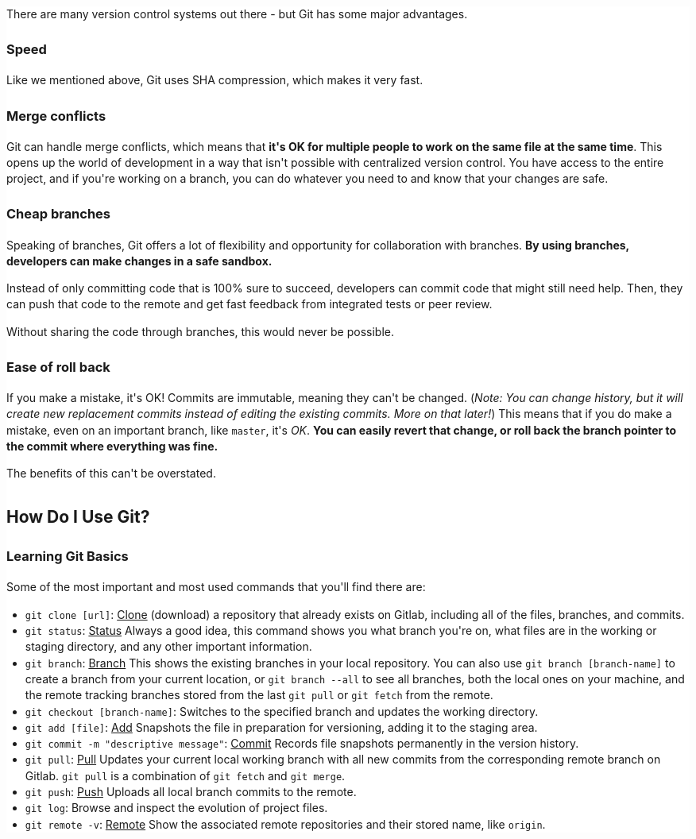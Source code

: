 There are many version control systems out there - but Git has some major advantages.

### Speed

Like we mentioned above, Git uses SHA compression, which makes it very fast.

### Merge conflicts

Git can handle merge conflicts, which means that **it's OK for multiple people to work on the same file at the same time**. This opens up the world of development in a way that isn't possible with centralized version control. You have access to the entire project, and if you're working on a branch, you can do whatever you need to and know that your changes are safe.

### Cheap branches

Speaking of branches, Git offers a lot of flexibility and opportunity for collaboration with branches. **By using branches, developers can make changes in a safe sandbox.**

Instead of only committing code that is 100% sure to succeed, developers can commit code that might still need help. Then, they can push that code to the remote and get fast feedback from integrated tests or peer review.

Without sharing the code through branches, this would never be possible.

### Ease of roll back

If you make a mistake, it's OK! Commits are immutable, meaning they can't be changed. (*Note: You _can_ change history, but it will create new replacement commits instead of editing the existing commits. More on that later!*) This means that if you do make a mistake, even on an important branch, like `master`, it's _OK_. **You can easily revert that change, or roll back the branch pointer to the commit where everything was fine.**

The benefits of this can't be overstated.

## How Do I Use Git?

### Learning Git Basics

Some of the most important and most used commands that you'll find there are:

- `git clone [url]`: [Clone](/git-clone) (download) a repository that already exists on Gitlab, including all of the files, branches, and commits.
- `git status`: [Status](/git-status) Always a good idea, this command shows you what branch you're on, what files are in the working or staging directory, and any other important information.
- `git branch`: [Branch](/git-branch) This shows the existing branches in your local repository. You can also use `git branch [branch-name]` to create a branch from your current location, or `git branch --all` to see all branches, both the local ones on your machine, and the remote tracking branches stored from the last `git pull` or `git fetch` from the remote.
- `git checkout [branch-name]`: Switches to the specified branch and updates the working directory.
- `git add [file]`: [Add](/git-add) Snapshots the file in preparation for versioning, adding it to the staging area.
- `git commit -m "descriptive message"`: [Commit](/git-commit) Records file snapshots permanently in the version history.
- `git pull`: [Pull](/git-pull) Updates your current local working branch with all new commits from the corresponding remote branch on Gitlab. `git pull` is a combination of `git fetch` and `git merge`.
- `git push`: [Push](/git-push) Uploads all local branch commits to the remote.
- `git log`: Browse and inspect the evolution of project files.
- `git remote -v`: [Remote](/git-remote) Show the associated remote repositories and their stored name, like `origin`.

